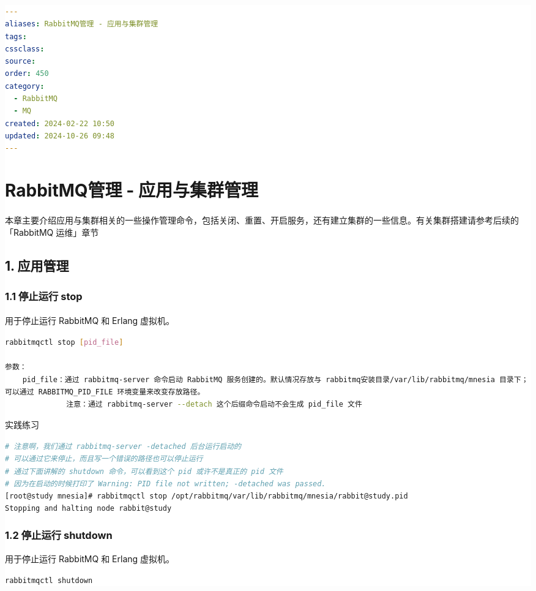```yaml
---
aliases: RabbitMQ管理 - 应用与集群管理
tags: 
cssclass: 
source: 
order: 450
category:
  - RabbitMQ
  - MQ
created: 2024-02-22 10:50
updated: 2024-10-26 09:48
---
```


# RabbitMQ管理 - 应用与集群管理

本章主要介绍应用与集群相关的一些操作管理命令，包括关闭、重置、开启服务，还有建立集群的一些信息。有关集群搭建请参考后续的「RabbitMQ 运维」章节

## 1. 应用管理

### 1.1 停止运行 stop

用于停止运行 RabbitMQ 和 Erlang 虚拟机。

```bash
rabbitmqctl stop [pid_file]

参数：
	pid_file：通过 rabbitmq-server 命令启动 RabbitMQ 服务创建的。默认情况存放与 rabbitmq安装目录/var/lib/rabbitmq/mnesia 目录下；可以通过 RABBITMQ_PID_FILE 环境变量来改变存放路径。
			  注意：通过 rabbitmq-server --detach 这个后缀命令启动不会生成 pid_file 文件

```

实践练习

```bash
# 注意啊，我们通过 rabbitmq-server -detached 后台运行启动的
# 可以通过它来停止，而且写一个错误的路径也可以停止运行
# 通过下面讲解的 shutdown 命令，可以看到这个 pid 或许不是真正的 pid 文件
# 因为在启动的时候打印了 Warning: PID file not written; -detached was passed.
[root@study mnesia]# rabbitmqctl stop /opt/rabbitmq/var/lib/rabbitmq/mnesia/rabbit@study.pid
Stopping and halting node rabbit@study
```

### 1.2 停止运行 shutdown

用于停止运行 RabbitMQ 和 Erlang 虚拟机。

```bash
rabbitmqctl shutdown
```
